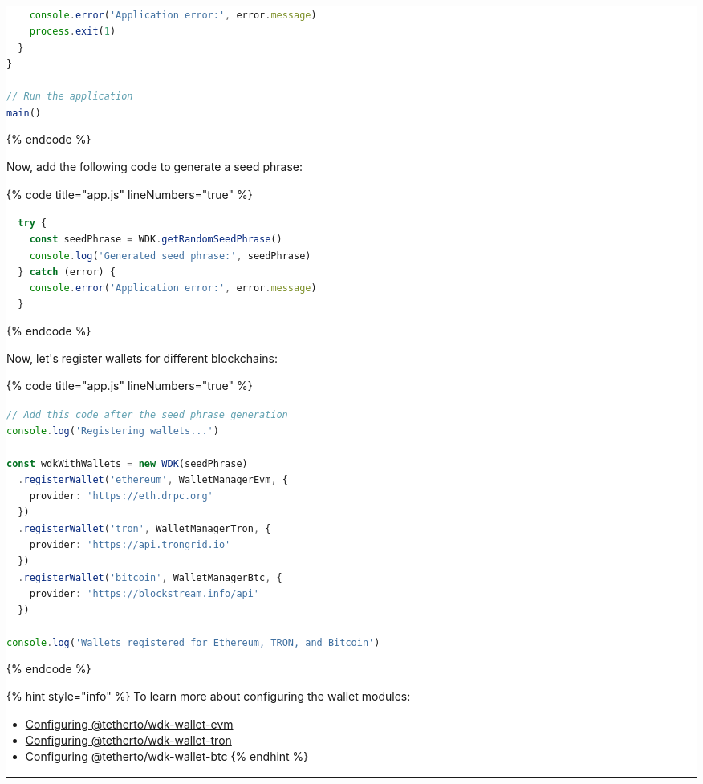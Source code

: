 ```javascript
    console.error('Application error:', error.message)
    process.exit(1)
  }
}

// Run the application
main()
```
{% endcode %}

Now, add the following code to generate a seed phrase:

{% code title="app.js" lineNumbers="true" %}
```typescript
  try {
    const seedPhrase = WDK.getRandomSeedPhrase()
    console.log('Generated seed phrase:', seedPhrase)
  } catch (error) {
    console.error('Application error:', error.message)
  }
```
{% endcode %}

Now, let's register wallets for different blockchains:

{% code title="app.js" lineNumbers="true" %}
```typescript
// Add this code after the seed phrase generation
console.log('Registering wallets...')

const wdkWithWallets = new WDK(seedPhrase)
  .registerWallet('ethereum', WalletManagerEvm, {
    provider: 'https://eth.drpc.org'
  })
  .registerWallet('tron', WalletManagerTron, {
    provider: 'https://api.trongrid.io'
  })
  .registerWallet('bitcoin', WalletManagerBtc, {
    provider: 'https://blockstream.info/api'
  })

console.log('Wallets registered for Ethereum, TRON, and Bitcoin')
```
{% endcode %}

{% hint style="info" %}
To learn more about configuring the wallet modules:
* [Configuring @tetherto/wdk-wallet-evm](../sdk/wallet-modules/wallet-evm/configuration.md)
* [Configuring @tetherto/wdk-wallet-tron](../sdk/wallet-modules/wallet-tron/configuration.md)
* [Configuring @tetherto/wdk-wallet-btc](../sdk/wallet-modules/wallet-btc/configuration.md)
{% endhint %}

***
